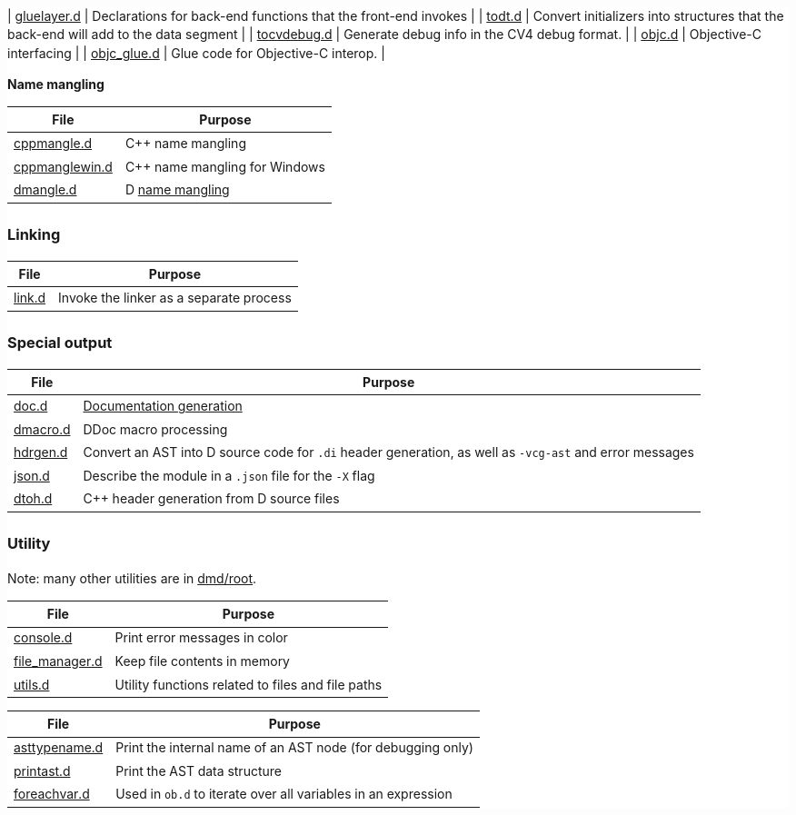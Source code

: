 | [gluelayer.d](https://github.com/dlang/dmd/blob/master/compiler/src/dmd/gluelayer.d)                 | Declarations for back-end functions that the front-end invokes                      |
| [todt.d](https://github.com/dlang/dmd/blob/master/compiler/src/dmd/todt.d)                           | Convert initializers into structures that the back-end will add to the data segment |
| [tocvdebug.d](https://github.com/dlang/dmd/blob/master/compiler/src/dmd/tovcdebug.d)                 | Generate debug info in the CV4 debug format.                                        |
| [objc.d](https://github.com/dlang/dmd/blob/master/compiler/src/dmd/objc.d)                           | Objective-C interfacing                                                             |
| [objc_glue.d](https://github.com/dlang/dmd/blob/master/compiler/src/dmd/objc_glue.d)                 | Glue code for Objective-C interop.                                                  |

**Name mangling**

| File                                                                              | Purpose                                                          |
|-----------------------------------------------------------------------------------|------------------------------------------------------------------|
| [cppmangle.d](https://github.com/dlang/dmd/blob/master/compiler/src/dmd/cppmangle.d)       | C++ name mangling                                                |
| [cppmanglewin.d](https://github.com/dlang/dmd/blob/master/compiler/src/dmd/cppmanglewin.d) | C++ name mangling for Windows                                    |
| [dmangle.d](https://github.com/dlang/dmd/blob/master/compiler/src/dmd/dmangle.d)           | D [name mangling](https://dlang.org/spec/abi.html#name_mangling) |

### Linking

| File                                                              | Purpose                                 |
|-------------------------------------------------------------------|-----------------------------------------|
| [link.d](https://github.com/dlang/dmd/blob/master/compiler/src/dmd/link.d) | Invoke the linker as a separate process |

### Special output

| File                                                                  | Purpose                                                                                                 |
|-----------------------------------------------------------------------|---------------------------------------------------------------------------------------------------------|
| [doc.d](https://github.com/dlang/dmd/blob/master/compiler/src/dmd/doc.d)       | [Documentation generation](https://dlang.org/spec/ddoc.html)                                            |
| [dmacro.d](https://github.com/dlang/dmd/blob/master/compiler/src/dmd/dmacro.d) | DDoc macro processing                                                                                   |
| [hdrgen.d](https://github.com/dlang/dmd/blob/master/compiler/src/dmd/hdrgen.d) | Convert an AST into D source code for `.di` header generation, as well as `-vcg-ast` and error messages |
| [json.d](https://github.com/dlang/dmd/blob/master/compiler/src/dmd/json.d)     | Describe the module in a `.json` file for the `-X` flag                                                 |
| [dtoh.d](https://github.com/dlang/dmd/blob/master/compiler/src/dmd/dtoh.d)     | C++ header generation from D source files                                                               |

### Utility

Note: many other utilities are in [dmd/root](https://github.com/dlang/dmd/tree/master/compiler/src/dmd/root).

| File                                                                              | Purpose                                           |
|-----------------------------------------------------------------------------------|---------------------------------------------------|
| [console.d](https://github.com/dlang/dmd/blob/master/compiler/src/dmd/console.d)           | Print error messages in color                     |
| [file_manager.d](https://github.com/dlang/dmd/blob/master/compiler/src/dmd/file_manager.d) | Keep file contents in memory                      |
| [utils.d](https://github.com/dlang/dmd/blob/master/compiler/src/dmd/utils.d)               | Utility functions related to files and file paths |

| File                                                                            | Purpose                                                       |
|---------------------------------------------------------------------------------|---------------------------------------------------------------|
| [asttypename.d](https://github.com/dlang/dmd/blob/master/compiler/src/dmd/asttypename.d) | Print the internal name of an AST node (for debugging only)   |
| [printast.d](https://github.com/dlang/dmd/blob/master/compiler/src/dmd/printast.d)       | Print the AST data structure                                  |
| [foreachvar.d](https://github.com/dlang/dmd/blob/master/compiler/src/dmd/foreachvar.d)   | Used in `ob.d` to iterate over all variables in an expression |

